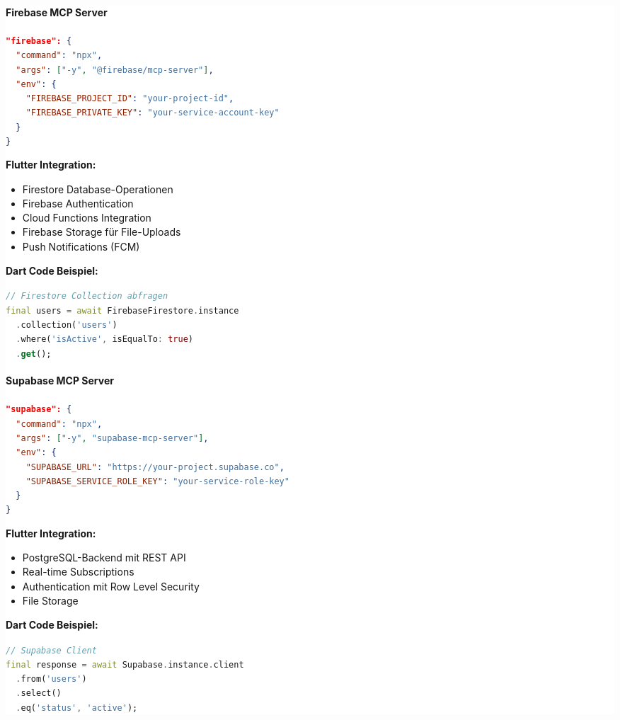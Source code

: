 #### Firebase MCP Server

```json
"firebase": {
  "command": "npx",
  "args": ["-y", "@firebase/mcp-server"],
  "env": {
    "FIREBASE_PROJECT_ID": "your-project-id",
    "FIREBASE_PRIVATE_KEY": "your-service-account-key"
  }
}
```

**Flutter Integration:**

- Firestore Database-Operationen
- Firebase Authentication
- Cloud Functions Integration
- Firebase Storage für File-Uploads
- Push Notifications (FCM)

**Dart Code Beispiel:**

```dart
// Firestore Collection abfragen
final users = await FirebaseFirestore.instance
  .collection('users')
  .where('isActive', isEqualTo: true)
  .get();
```

#### Supabase MCP Server

```json
"supabase": {
  "command": "npx", 
  "args": ["-y", "supabase-mcp-server"],
  "env": {
    "SUPABASE_URL": "https://your-project.supabase.co",
    "SUPABASE_SERVICE_ROLE_KEY": "your-service-role-key"
  }
}
```

**Flutter Integration:**

- PostgreSQL-Backend mit REST API
- Real-time Subscriptions
- Authentication mit Row Level Security
- File Storage

**Dart Code Beispiel:**

```dart
// Supabase Client
final response = await Supabase.instance.client
  .from('users')
  .select()
  .eq('status', 'active');
```
